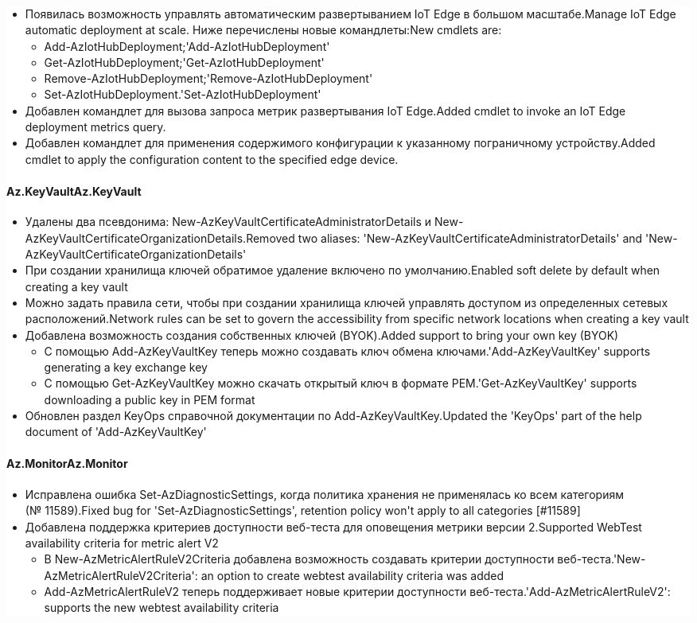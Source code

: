 * <span data-ttu-id="28d55-334">Появилась возможность управлять автоматическим развертыванием IoT Edge в большом масштабе.</span><span class="sxs-lookup"><span data-stu-id="28d55-334">Manage IoT Edge automatic deployment at scale.</span></span> <span data-ttu-id="28d55-335">Ниже перечислены новые командлеты:</span><span class="sxs-lookup"><span data-stu-id="28d55-335">New cmdlets are:</span></span>
    - <span data-ttu-id="28d55-336">Add-AzIotHubDeployment;</span><span class="sxs-lookup"><span data-stu-id="28d55-336">'Add-AzIotHubDeployment'</span></span>
    - <span data-ttu-id="28d55-337">Get-AzIotHubDeployment;</span><span class="sxs-lookup"><span data-stu-id="28d55-337">'Get-AzIotHubDeployment'</span></span>
    - <span data-ttu-id="28d55-338">Remove-AzIotHubDeployment;</span><span class="sxs-lookup"><span data-stu-id="28d55-338">'Remove-AzIotHubDeployment'</span></span>
    - <span data-ttu-id="28d55-339">Set-AzIotHubDeployment.</span><span class="sxs-lookup"><span data-stu-id="28d55-339">'Set-AzIotHubDeployment'</span></span>
* <span data-ttu-id="28d55-340">Добавлен командлет для вызова запроса метрик развертывания IoT Edge.</span><span class="sxs-lookup"><span data-stu-id="28d55-340">Added cmdlet to invoke an IoT Edge deployment metrics query.</span></span>
* <span data-ttu-id="28d55-341">Добавлен командлет для применения содержимого конфигурации к указанному пограничному устройству.</span><span class="sxs-lookup"><span data-stu-id="28d55-341">Added cmdlet to apply the configuration content to the specified edge device.</span></span>

#### <a name="azkeyvault"></a><span data-ttu-id="28d55-342">Az.KeyVault</span><span class="sxs-lookup"><span data-stu-id="28d55-342">Az.KeyVault</span></span>
* <span data-ttu-id="28d55-343">Удалены два псевдонима: New-AzKeyVaultCertificateAdministratorDetails и New-AzKeyVaultCertificateOrganizationDetails.</span><span class="sxs-lookup"><span data-stu-id="28d55-343">Removed two aliases: 'New-AzKeyVaultCertificateAdministratorDetails' and 'New-AzKeyVaultCertificateOrganizationDetails'</span></span>
* <span data-ttu-id="28d55-344">При создании хранилища ключей обратимое удаление включено по умолчанию.</span><span class="sxs-lookup"><span data-stu-id="28d55-344">Enabled soft delete by default when creating a key vault</span></span>
* <span data-ttu-id="28d55-345">Можно задать правила сети, чтобы при создании хранилища ключей управлять доступом из определенных сетевых расположений.</span><span class="sxs-lookup"><span data-stu-id="28d55-345">Network rules can be set to govern the accessibility from specific network locations when creating a key vault</span></span>
* <span data-ttu-id="28d55-346">Добавлена возможность создания собственных ключей (BYOK).</span><span class="sxs-lookup"><span data-stu-id="28d55-346">Added support to bring your own key (BYOK)</span></span>
    - <span data-ttu-id="28d55-347">С помощью Add-AzKeyVaultKey теперь можно создавать ключ обмена ключами.</span><span class="sxs-lookup"><span data-stu-id="28d55-347">'Add-AzKeyVaultKey' supports generating a key exchange key</span></span>
    - <span data-ttu-id="28d55-348">С помощью Get-AzKeyVaultKey можно скачать открытый ключ в формате PEM.</span><span class="sxs-lookup"><span data-stu-id="28d55-348">'Get-AzKeyVaultKey' supports downloading a public key in PEM format</span></span>
* <span data-ttu-id="28d55-349">Обновлен раздел KeyOps справочной документации по Add-AzKeyVaultKey.</span><span class="sxs-lookup"><span data-stu-id="28d55-349">Updated the 'KeyOps' part of the help document of 'Add-AzKeyVaultKey'</span></span>

#### <a name="azmonitor"></a><span data-ttu-id="28d55-350">Az.Monitor</span><span class="sxs-lookup"><span data-stu-id="28d55-350">Az.Monitor</span></span>
* <span data-ttu-id="28d55-351">Исправлена ошибка Set-AzDiagnosticSettings, когда политика хранения не применялась ко всем категориям (№ 11589).</span><span class="sxs-lookup"><span data-stu-id="28d55-351">Fixed bug for 'Set-AzDiagnosticSettings', retention policy won't apply to all categories [#11589]</span></span>
* <span data-ttu-id="28d55-352">Добавлена поддержка критериев доступности веб-теста для оповещения метрики версии 2.</span><span class="sxs-lookup"><span data-stu-id="28d55-352">Supported WebTest availability criteria for metric alert V2</span></span>
    - <span data-ttu-id="28d55-353">В New-AzMetricAlertRuleV2Criteria добавлена возможность создавать критерии доступности веб-теста.</span><span class="sxs-lookup"><span data-stu-id="28d55-353">'New-AzMetricAlertRuleV2Criteria': an option to create webtest availability criteria was added</span></span>
    - <span data-ttu-id="28d55-354">Add-AzMetricAlertRuleV2 теперь поддерживает новые критерии доступности веб-теста.</span><span class="sxs-lookup"><span data-stu-id="28d55-354">'Add-AzMetricAlertRuleV2': supports the new webtest availability criteria</span></span>